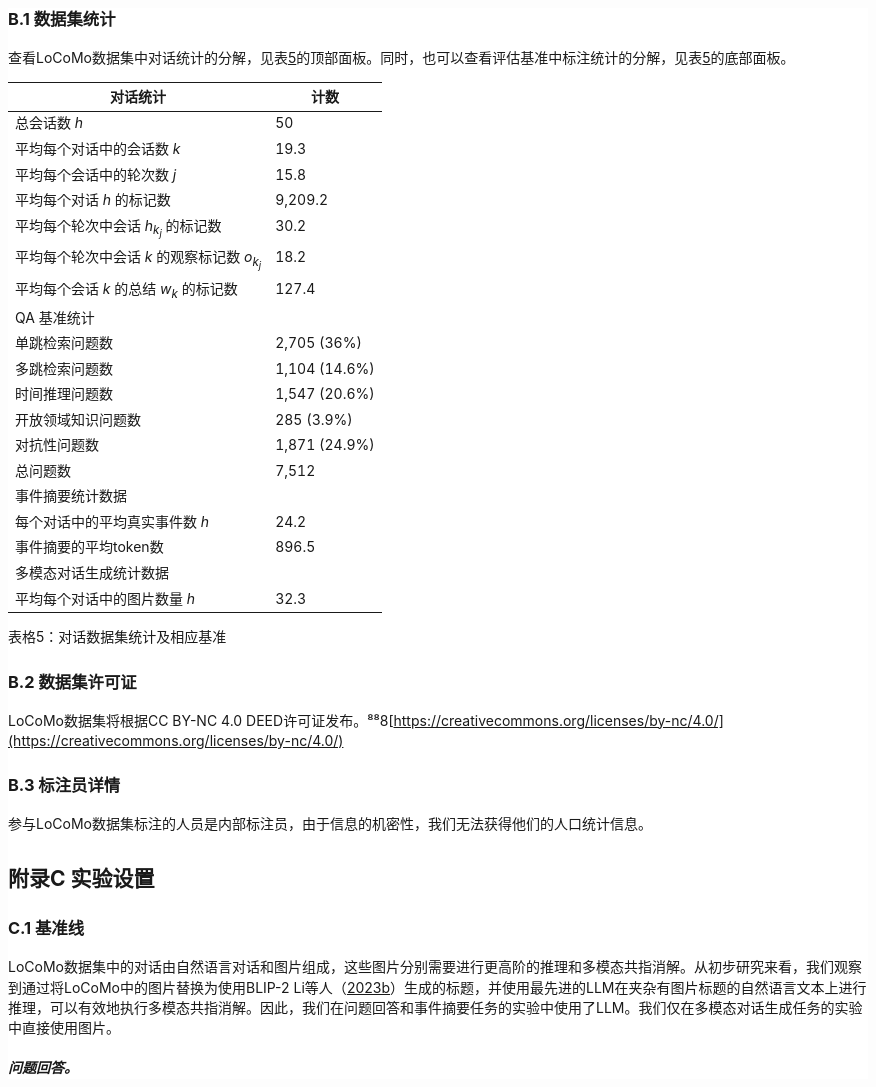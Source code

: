 ### B.1 数据集统计

查看LoCoMo数据集中对话统计的分解，见表[5](https://arxiv.org/html/2402.17753v1#A2.T5 "Table 5 ‣ B.1 Dataset Statistics ‣ Appendix B Dataset ‣ Evaluating Very Long-Term Conversational Memory of LLM Agents")的顶部面板。同时，也可以查看评估基准中标注统计的分解，见表[5](https://arxiv.org/html/2402.17753v1#A2.T5 "Table 5 ‣ B.1 Dataset Statistics ‣ Appendix B Dataset ‣ Evaluating Very Long-Term Conversational Memory of LLM Agents")的底部面板。

| 对话统计 | 计数 |
| --- | --- |
| 总会话数 $h$ | 50 |
| 平均每个对话中的会话数 $k$ | 19.3 |
| 平均每个会话中的轮次数 $j$ | 15.8 |
| 平均每个对话 $h$ 的标记数 | 9,209.2 |
| 平均每个轮次中会话 $h_{k_{j}}$ 的标记数 | 30.2 |
| 平均每个轮次中会话 $k$ 的观察标记数 $o_{k_{j}}$ | 18.2 |
| 平均每个会话 $k$ 的总结 $w_{k}$ 的标记数 | 127.4 |
| QA 基准统计 |  |
| 单跳检索问题数 | 2,705 (36%) |
| 多跳检索问题数 | 1,104 (14.6%) |
| 时间推理问题数 | 1,547 (20.6%) |
| 开放领域知识问题数 | 285 (3.9%) |
| 对抗性问题数 | 1,871 (24.9%) |
| 总问题数 | 7,512 |
| 事件摘要统计数据 |  |
| 每个对话中的平均真实事件数 $h$ | 24.2 |
| 事件摘要的平均token数 | 896.5 |
| 多模态对话生成统计数据 |  |
| 平均每个对话中的图片数量 $h$ | 32.3 |

表格5：对话数据集统计及相应基准

### B.2 数据集许可证

LoCoMo数据集将根据CC BY-NC 4.0 DEED许可证发布。⁸⁸8[https://creativecommons.org/licenses/by-nc/4.0/](https://creativecommons.org/licenses/by-nc/4.0/)

### B.3 标注员详情

参与LoCoMo数据集标注的人员是内部标注员，由于信息的机密性，我们无法获得他们的人口统计信息。

## 附录C 实验设置

### C.1 基准线

LoCoMo数据集中的对话由自然语言对话和图片组成，这些图片分别需要进行更高阶的推理和多模态共指消解。从初步研究来看，我们观察到通过将LoCoMo中的图片替换为使用BLIP-2 Li等人（[2023b](https://arxiv.org/html/2402.17753v1#bib.bib31)）生成的标题，并使用最先进的LLM在夹杂有图片标题的自然语言文本上进行推理，可以有效地执行多模态共指消解。因此，我们在问题回答和事件摘要任务的实验中使用了LLM。我们仅在多模态对话生成任务的实验中直接使用图片。

##### 问题回答。

